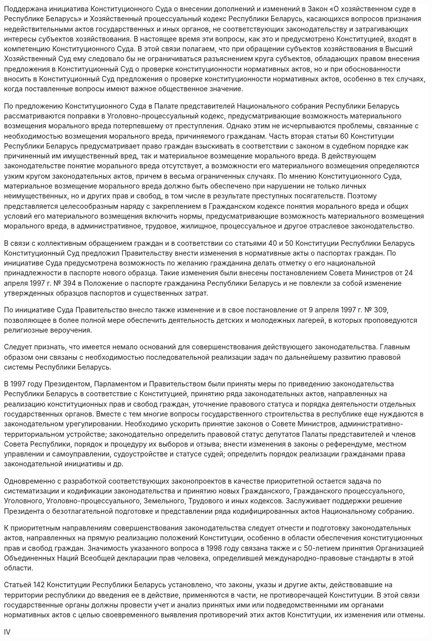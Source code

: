 <p>Поддержана инициатива Конституционного Суда о внесении дополнений и изменений в Закон «О хозяйственном суде в Республике Беларусь» и Хозяйственный процессуальный кодекс Республики Беларусь, касающихся вопросов признания недействительными актов государственных и иных органов, не соответствующих законодательству и затрагивающих интересы субъектов хозяйствования. В настоящее время эти вопросы, как это и предусмотрено Конституцией, входят в компетенцию Конституционного Суда. В этой связи полагаем, что при обращении субъектов хозяйствования в Высший Хозяйственный Суд ему следовало бы не ограничиваться разъяснением круга субъектов, обладающих правом внесения предложения в Конституционный Суд о проверке конституционности нормативных актов, но и при обоснованности вносить в Конституционный Суд предложения о проверке конституционности нормативных актов, особенно в тех случаях, когда поставленные вопросы имеют важное общественное значение.</p>
<p>По предложению Конституционного Суда в Палате представителей Национального собрания Республики Беларусь рассматриваются поправки в Уголовно-процессуальный кодекс, предусматривающие возможность материального возмещения морального вреда потерпевшему от преступления. Однако этим не исчерпываются проблемы, связанные с необходимостью возмещения морального вреда, причиняемого гражданам. Часть вторая статьи 60 Конституции Республики Беларусь предусматривает право граждан взыскивать в соответствии с законом в судебном порядке как причиненный им имущественный вред, так и материальное возмещение морального вреда. В действующем законодательстве понятие морального вреда отсутствует, а возможности его материального возмещения определяются узким кругом законодательных актов, причем в весьма ограниченных случаях. По мнению Конституционного Суда, материальное возмещение морального вреда должно быть обеспечено при нарушении не только личных неимущественных, но и других прав и свобод, в том числе в результате преступных посягательств. Поэтому представляется целесообразным наряду с закреплением в Гражданском кодексе понятия морального вреда и общих условий его материального возмещения включить нормы, предусматривающие возможность материального возмещения морального вреда, в административное, трудовое, жилищное, процессуальное и другое отраслевое законодательство.</p>
<p>В связи с коллективным обращением граждан и в соответствии со статьями 40 и 50 Конституции Республики Беларусь Конституционный Суд предложил Правительству внести изменения в нормативные акты о паспортах граждан. По инициативе Суда предусмотрена возможность по желанию гражданина делать отметку о его национальной принадлежности в паспорте нового образца. Такие изменения были внесены постановлением Совета Министров от 24 апреля 1997 г. № 394 в Положение о паспорте гражданина Республики Беларусь и не повлекли за собой изменение утвержденных образцов паспортов и существенных затрат.</p>
<p>По инициативе Суда Правительство внесло также изменение и в свое постановление от 9 апреля 1997 г. № 309, позволяющее в более полной мере обеспечить деятельность детских и молодежных лагерей, в которых проповедуются религиозные вероучения.</p>
<p>Следует признать, что имеется немало оснований для совершенствования действующего законодательства. Главным образом они связаны с необходимостью последовательной реализации задач по дальнейшему развитию правовой системы Республики Беларусь.</p>
<p>В 1997 году Президентом, Парламентом и Правительством были приняты меры по приведению законодательства Республики Беларусь в соответствие с Конституцией, принятию ряда законодательных актов, направленных на реализацию конституционных прав и свобод граждан, уточнение правового статуса и порядка деятельности отдельных государственных органов. Вместе с тем многие вопросы государственного строительства в республике еще нуждаются в законодательном урегулировании. Необходимо ускорить принятие законов о Совете Министров, административно-территориальном устройстве; законодательно определить правовой статус депутатов Палаты представителей и членов Совета Республики, порядок и процедуру их выборов и отзыва; внести изменения в законы о референдуме, местном управлении и самоуправлении, судоустройстве и статусе судей; определить порядок реализации гражданами права законодательной инициативы и др.</p>
<p>Одновременно с разработкой соответствующих законопроектов в качестве приоритетной остается задача по систематизации и кодификации законодательства и принятию новых Гражданского, Гражданского процессуального, Уголовного, Уголовно-процессуального, Земельного, Трудового и иных кодексов. Заслуживает поддержки решение Президента о безотлагательной подготовке и представлении ряда кодифицированных актов Национальному собранию.</p>
<p>К приоритетным направлениям совершенствования законодательства следует отнести и подготовку законодательных актов, направленных на прямую реализацию положений Конституции, особенно в области обеспечения конституционных прав и свобод граждан. Значимость указанного вопроса в 1998 году связана также и с 50-летием принятия Организацией Объединенных Наций Всеобщей декларации прав человека, определившей международно-правовые стандарты в этой области.</p>
<p>Статьей 142 Конституции Республики Беларусь установлено, что законы, указы и другие акты, действовавшие на территории республики до введения ее в действие, применяются в части, не противоречащей Конституции. В этой связи государственные органы должны провести учет и анализ принятых ими или подведомственными им органами нормативных актов с целью своевременного выявления противоречий этих актов Конституции, их изменения или отмены.</p>
<p>ІV</p>